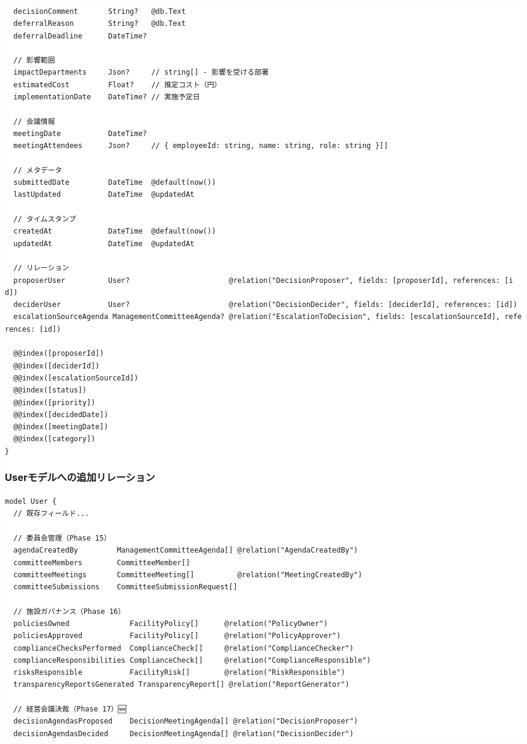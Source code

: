 ```prisma
  decisionComment       String?   @db.Text
  deferralReason        String?   @db.Text
  deferralDeadline      DateTime?

  // 影響範囲
  impactDepartments     Json?     // string[] - 影響を受ける部署
  estimatedCost         Float?    // 推定コスト（円）
  implementationDate    DateTime? // 実施予定日

  // 会議情報
  meetingDate           DateTime?
  meetingAttendees      Json?     // { employeeId: string, name: string, role: string }[]

  // メタデータ
  submittedDate         DateTime  @default(now())
  lastUpdated           DateTime  @updatedAt

  // タイムスタンプ
  createdAt             DateTime  @default(now())
  updatedAt             DateTime  @updatedAt

  // リレーション
  proposerUser          User?                       @relation("DecisionProposer", fields: [proposerId], references: [id])
  deciderUser           User?                       @relation("DecisionDecider", fields: [deciderId], references: [id])
  escalationSourceAgenda ManagementCommitteeAgenda? @relation("EscalationToDecision", fields: [escalationSourceId], references: [id])

  @@index([proposerId])
  @@index([deciderId])
  @@index([escalationSourceId])
  @@index([status])
  @@index([priority])
  @@index([decidedDate])
  @@index([meetingDate])
  @@index([category])
}
```

### Userモデルへの追加リレーション

```prisma
model User {
  // 既存フィールド...

  // 委員会管理（Phase 15）
  agendaCreatedBy         ManagementCommitteeAgenda[] @relation("AgendaCreatedBy")
  committeeMembers        CommitteeMember[]
  committeeMeetings       CommitteeMeeting[]          @relation("MeetingCreatedBy")
  committeeSubmissions    CommitteeSubmissionRequest[]

  // 施設ガバナンス（Phase 16）
  policiesOwned              FacilityPolicy[]      @relation("PolicyOwner")
  policiesApproved           FacilityPolicy[]      @relation("PolicyApprover")
  complianceChecksPerformed  ComplianceCheck[]     @relation("ComplianceChecker")
  complianceResponsibilities ComplianceCheck[]     @relation("ComplianceResponsible")
  risksResponsible           FacilityRisk[]        @relation("RiskResponsible")
  transparencyReportsGenerated TransparencyReport[] @relation("ReportGenerator")

  // 経営会議決裁（Phase 17）🆕
  decisionAgendasProposed    DecisionMeetingAgenda[] @relation("DecisionProposer")
  decisionAgendasDecided     DecisionMeetingAgenda[] @relation("DecisionDecider")
```